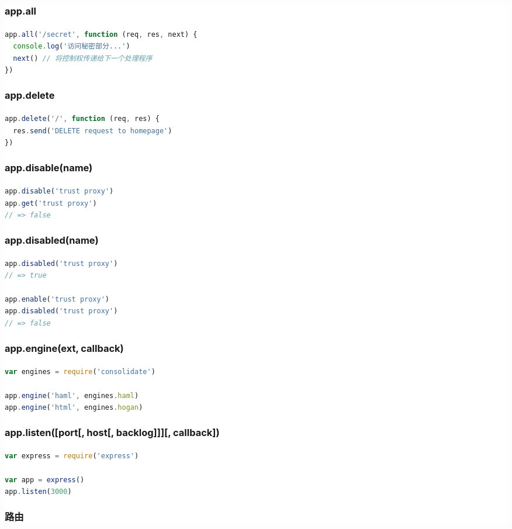 ### app.all

```js
app.all('/secret', function (req, res, next) {
  console.log('访问秘密部分...')
  next() // 将控制权传递给下一个处理程序
})
```

### app.delete

```js
app.delete('/', function (req, res) {
  res.send('DELETE request to homepage')
})
```

### app.disable(name)

```js
app.disable('trust proxy')
app.get('trust proxy')
// => false
```

### app.disabled(name)

```js
app.disabled('trust proxy')
// => true

app.enable('trust proxy')
app.disabled('trust proxy')
// => false
```

### app.engine(ext, callback)

```js
var engines = require('consolidate')

app.engine('haml', engines.haml)
app.engine('html', engines.hogan)
```

### app.listen([port[, host[, backlog]]][, callback])

```js
var express = require('express')

var app = express()
app.listen(3000)
```

### 路由
